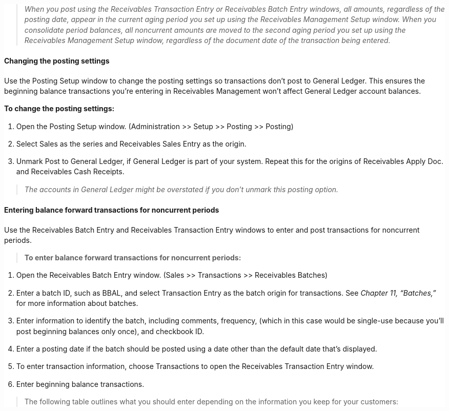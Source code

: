 >   *When you post using the Receivables Transaction Entry or Receivables Batch
>   Entry windows, all amounts, regardless of the posting date, appear in the
>   current aging period you set up using the Receivables Management Setup
>   window. When you consolidate period balances, all noncurrent amounts are
>   moved to the second aging period you set up using the Receivables Management
>   Setup window, regardless of the document date of the transaction being
>   entered.*

#### Changing the posting settings

Use the Posting Setup window to change the posting settings so transactions
don’t post to General Ledger. This ensures the beginning balance transactions
you’re entering in Receivables Management won’t affect General Ledger account
balances.

**To change the posting settings:**

1.  Open the Posting Setup window. (Administration \>\> Setup \>\> Posting \>\>
    Posting)

2.  Select Sales as the series and Receivables Sales Entry as the origin.

3.  Unmark Post to General Ledger, if General Ledger is part of your system.
    Repeat this for the origins of Receivables Apply Doc. and Receivables Cash
    Receipts.

>   *The accounts in General Ledger might be overstated if you don’t unmark this
>   posting option.*

#### Entering balance forward transactions for noncurrent periods

Use the Receivables Batch Entry and Receivables Transaction Entry windows to
enter and post transactions for noncurrent periods.

>   **To enter balance forward transactions for noncurrent periods:**

1.  Open the Receivables Batch Entry window. (Sales \>\> Transactions \>\>
    Receivables Batches)

2.  Enter a batch ID, such as BBAL, and select Transaction Entry as the batch
    origin for transactions. See *Chapter 11, “Batches,”* for more information
    about batches.

3.  Enter information to identify the batch, including comments, frequency,
    (which in this case would be single-use because you’ll post beginning
    balances only once), and checkbook ID.

4.  Enter a posting date if the batch should be posted using a date other than
    the default date that’s displayed.

5.  To enter transaction information, choose Transactions to open the
    Receivables Transaction Entry window.

6.  Enter beginning balance transactions.

>   The following table outlines what you should enter depending on the
>   information you keep for your customers:
